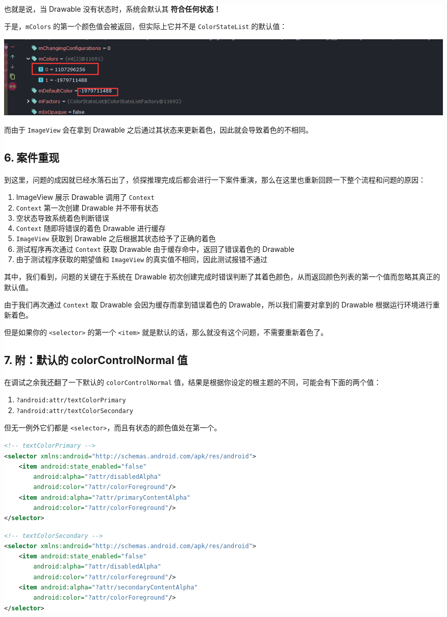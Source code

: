 也就是说，当 Drawable 没有状态时，系统会默认其 **符合任何状态！**

于是，`mColors` 的第一个颜色值会被返回，但实际上它并不是 `ColorStateList` 的默认值：

![第一个 mColor 并不是默认值](/images/android-测试坑点详解（二）——-vectordrawable-和-tint-问题解析/第一个-mcolor-并不是默认值.png)

而由于 `ImageView` 会在拿到 Drawable 之后通过其状态来更新着色，因此就会导致着色的不相同。

## 6. 案件重现

到这里，问题的成因就已经水落石出了，侦探推理完成后都会进行一下案件重演，那么在这里也重新回顾一下整个流程和问题的原因：

1. ImageView 展示 Drawable 调用了 `Context`
2. `Context` 第一次创建 Drawable 并不带有状态
3. 空状态导致系统着色判断错误
4. `Context` 随即将错误的着色 Drawable 进行缓存
5. `ImageView` 获取到 Drawable 之后根据其状态给予了正确的着色
6. 测试程序再次通过 `Context` 获取 Drawable 由于缓存命中，返回了错误着色的 Drawable
7. 由于测试程序获取的期望值和 `ImageView` 的真实值不相同，因此测试报错不通过

其中，我们看到，问题的关键在于系统在 Drawable 初次创建完成时错误判断了其着色颜色，从而返回颜色列表的第一个值而忽略其真正的默认值。

由于我们再次通过 `Context` 取 Drawable 会因为缓存而拿到错误着色的 Drawable，所以我们需要对拿到的 Drawable 根据运行环境进行重新着色。

但是如果你的 `<selector>` 的第一个 `<item>` 就是默认的话，那么就没有这个问题，不需要重新着色了。


## 7. 附：默认的 colorControlNormal 值

在调试之余我还翻了一下默认的 `colorControlNormal` 值，结果是根据你设定的根主题的不同，可能会有下面的两个值：

1. `?android:attr/textColorPrimary`
2. `?android:attr/textColorSecondary`

但无一例外它们都是 `<selector>`，而且有状态的颜色值处在第一个。

```xml
<!-- textColorPrimary -->
<selector xmlns:android="http://schemas.android.com/apk/res/android">
    <item android:state_enabled="false"
        android:alpha="?attr/disabledAlpha"
        android:color="?attr/colorForeground"/>
    <item android:alpha="?attr/primaryContentAlpha"
        android:color="?attr/colorForeground"/>
</selector>
```

```xml
<!-- textColorSecondary -->
<selector xmlns:android="http://schemas.android.com/apk/res/android">
    <item android:state_enabled="false"
        android:alpha="?attr/disabledAlpha"
        android:color="?attr/colorForeground"/>
    <item android:alpha="?attr/secondaryContentAlpha"
        android:color="?attr/colorForeground"/>
</selector>
```
